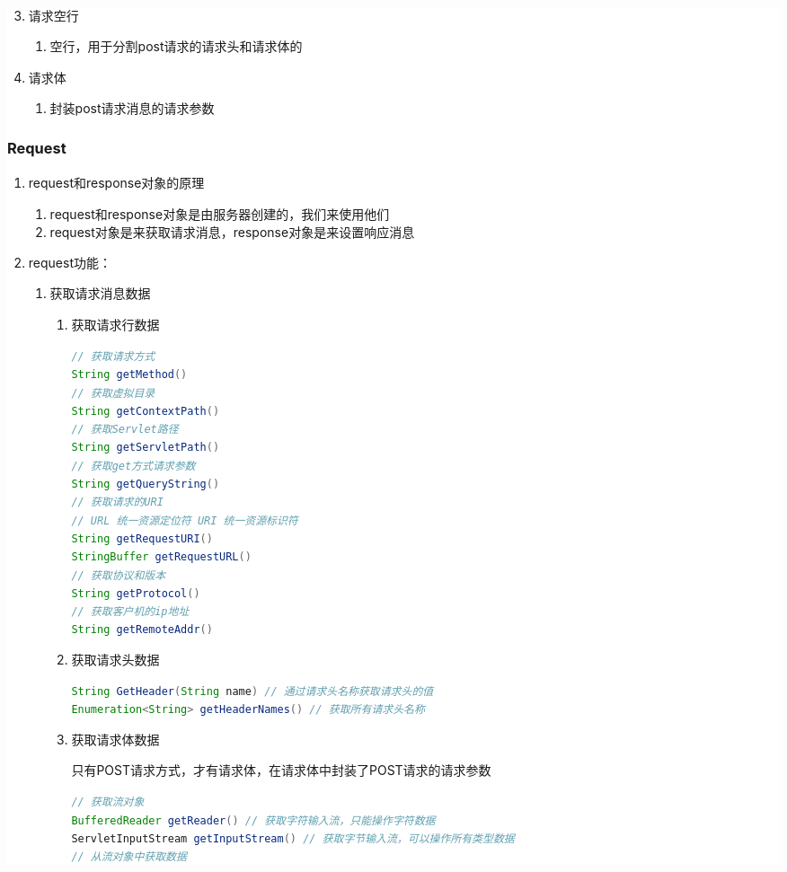         

3. 请求空行

    1. 空行，用于分割post请求的请求头和请求体的

4. 请求体

    1. 封装post请求消息的请求参数

### Request

1. request和response对象的原理
    1. request和response对象是由服务器创建的，我们来使用他们
    2. request对象是来获取请求消息，response对象是来设置响应消息
    
2. request功能：

    1. 获取请求消息数据

        1. 获取请求行数据

            ```java
            // 获取请求方式
            String getMethod()
            // 获取虚拟目录
            String getContextPath()
            // 获取Servlet路径
            String getServletPath()
            // 获取get方式请求参数
            String getQueryString()
            // 获取请求的URI
            // URL 统一资源定位符 URI 统一资源标识符
            String getRequestURI()
            StringBuffer getRequestURL()
            // 获取协议和版本
            String getProtocol()
            // 获取客户机的ip地址
            String getRemoteAddr()
            ```

        2. 获取请求头数据

            ```java
            String GetHeader(String name) // 通过请求头名称获取请求头的值
            Enumeration<String> getHeaderNames() // 获取所有请求头名称
            ```

        3. 获取请求体数据

            只有POST请求方式，才有请求体，在请求体中封装了POST请求的请求参数

            ```java
            // 获取流对象
            BufferedReader getReader() // 获取字符输入流，只能操作字符数据
            ServletInputStream getInputStream() // 获取字节输入流，可以操作所有类型数据
            // 从流对象中获取数据
            